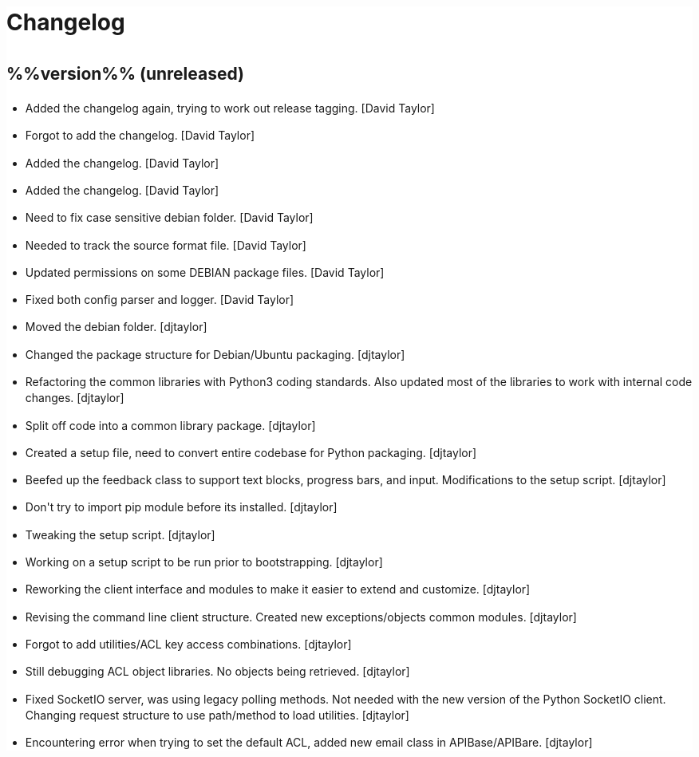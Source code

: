 Changelog
=========

%%version%% (unreleased)
------------------------

- Added the changelog again, trying to work out release tagging. [David
  Taylor]

- Forgot to add the changelog. [David Taylor]

- Added the changelog. [David Taylor]

- Added the changelog. [David Taylor]

- Need to fix case sensitive debian folder. [David Taylor]

- Needed to track the source format file. [David Taylor]

- Updated permissions on some DEBIAN package files. [David Taylor]

- Fixed both config parser and logger. [David Taylor]

- Moved the debian folder. [djtaylor]

- Changed the package structure for Debian/Ubuntu packaging. [djtaylor]

- Refactoring the common libraries with Python3 coding standards. Also
  updated most of the libraries to work with internal code changes.
  [djtaylor]

- Split off code into a common library package. [djtaylor]

- Created a setup file, need to convert entire codebase for Python
  packaging. [djtaylor]

- Beefed up the feedback class to support text blocks, progress bars,
  and input. Modifications to the setup script. [djtaylor]

- Don't try to import pip module before its installed. [djtaylor]

- Tweaking the setup script. [djtaylor]

- Working on a setup script to be run prior to bootstrapping. [djtaylor]

- Reworking the client interface and modules to make it easier to extend
  and customize. [djtaylor]

- Revising the command line client structure. Created new
  exceptions/objects common modules. [djtaylor]

- Forgot to add utilities/ACL key access combinations. [djtaylor]

- Still debugging ACL object libraries. No objects being retrieved.
  [djtaylor]

- Fixed SocketIO server, was using legacy polling methods. Not needed
  with the new version of the Python SocketIO client. Changing request
  structure to use path/method to load utilities. [djtaylor]

- Encountering error when trying to set the default ACL, added new email
  class in APIBase/APIBare. [djtaylor]
